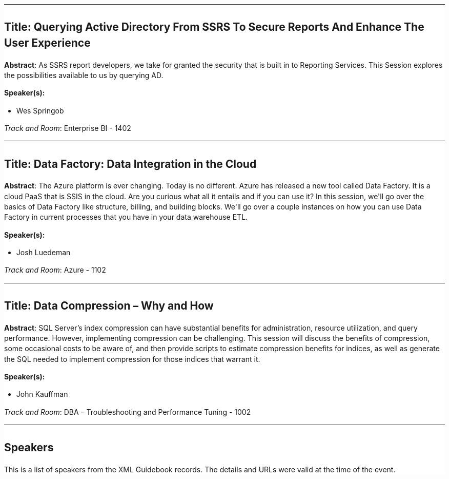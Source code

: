 ----------------------------------------------------------------------------------- 
 
 
## Title: Querying Active Directory From SSRS To Secure Reports And Enhance The User Experience
 
**Abstract**:
As SSRS report developers, we take for granted the security that is built in to Reporting Services. This Session explores the possibilities available to us by querying AD.

 
**Speaker(s):**
- Wes Springob
 
*Track and Room*: Enterprise BI - 1402
 
----------------------------------------------------------------------------------- 
 
 
## Title: Data Factory: Data Integration in the Cloud
 
**Abstract**:
The Azure platform is ever changing. Today is no different. Azure has released a new tool called Data Factory. It is a cloud PaaS that is SSIS in the cloud. Are you curious what all it entails and if you can use it? In this session, we'll go over the basics of Data Factory like structure, billing, and building blocks. We'll go over a couple instances on how you can use Data Factory in current processes that you have in your data warehouse ETL.
 
**Speaker(s):**
- Josh Luedeman
 
*Track and Room*: Azure - 1102
 
----------------------------------------------------------------------------------- 
 
 
## Title: Data Compression – Why and How
 
**Abstract**:
SQL Server’s index compression can have substantial benefits for administration, resource utilization, and query performance.  However, implementing compression can be challenging.  This session will discuss the benefits of compression, some occasional costs to be aware of, and then provide scripts to estimate compression benefits for indices, as well as generate the SQL needed to implement compression for those indices that warrant it.
 
**Speaker(s):**
- John Kauffman
 
*Track and Room*: DBA – Troubleshooting and Performance Tuning - 1002
 
----------------------------------------------------------------------------------- 
 
## <a name="#speakers"></a>Speakers
This is a list of speakers from the XML Guidebook records. The details and URLs were valid at the time of the event.
 